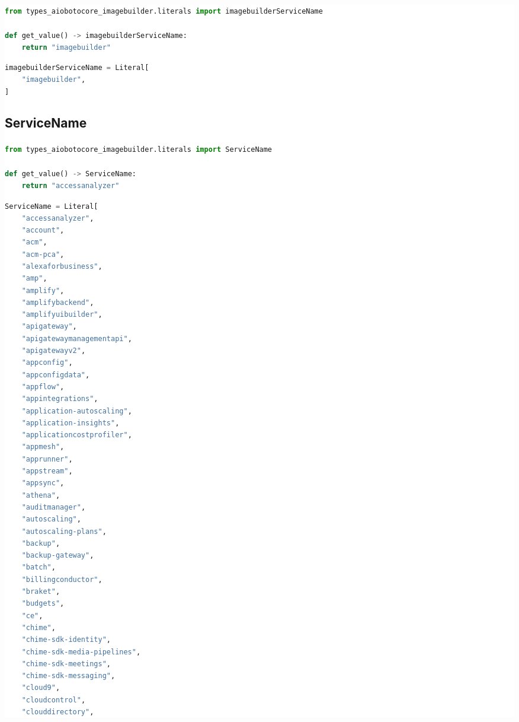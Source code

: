 ```python title="Usage Example"
from types_aiobotocore_imagebuilder.literals import imagebuilderServiceName

def get_value() -> imagebuilderServiceName:
    return "imagebuilder"
```

```python title="Definition"
imagebuilderServiceName = Literal[
    "imagebuilder",
]
```
## ServiceName

```python title="Usage Example"
from types_aiobotocore_imagebuilder.literals import ServiceName

def get_value() -> ServiceName:
    return "accessanalyzer"
```

```python title="Definition"
ServiceName = Literal[
    "accessanalyzer",
    "account",
    "acm",
    "acm-pca",
    "alexaforbusiness",
    "amp",
    "amplify",
    "amplifybackend",
    "amplifyuibuilder",
    "apigateway",
    "apigatewaymanagementapi",
    "apigatewayv2",
    "appconfig",
    "appconfigdata",
    "appflow",
    "appintegrations",
    "application-autoscaling",
    "application-insights",
    "applicationcostprofiler",
    "appmesh",
    "apprunner",
    "appstream",
    "appsync",
    "athena",
    "auditmanager",
    "autoscaling",
    "autoscaling-plans",
    "backup",
    "backup-gateway",
    "batch",
    "billingconductor",
    "braket",
    "budgets",
    "ce",
    "chime",
    "chime-sdk-identity",
    "chime-sdk-media-pipelines",
    "chime-sdk-meetings",
    "chime-sdk-messaging",
    "cloud9",
    "cloudcontrol",
    "clouddirectory",
```